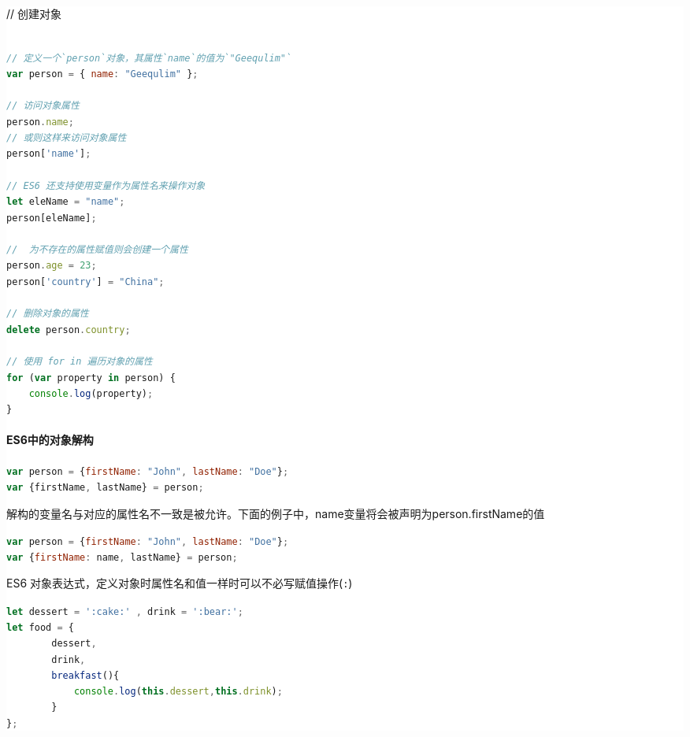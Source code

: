 // 创建对象
```js

// 定义一个`person`对象，其属性`name`的值为`"Geequlim"`
var person = { name: "Geequlim" };

// 访问对象属性
person.name;
// 或则这样来访问对象属性
person['name'];

// ES6 还支持使用变量作为属性名来操作对象
let eleName = "name";
person[eleName];

//  为不存在的属性赋值则会创建一个属性
person.age = 23;
person['country'] = "China";

// 删除对象的属性
delete person.country;

// 使用 for in 遍历对象的属性
for (var property in person) {
    console.log(property);
}

```

#### ES6中的对象解构

```js
var person = {firstName: "John", lastName: "Doe"};
var {firstName, lastName} = person;
```

解构的变量名与对应的属性名不一致是被允许。下面的例子中，name变量将会被声明为person.firstName的值

```js
var person = {firstName: "John", lastName: "Doe"};
var {firstName: name, lastName} = person;
```

ES6 对象表达式，定义对象时属性名和值一样时可以不必写赋值操作(` : `)

```js
let dessert = ':cake:' , drink = ':bear:';
let food = {
        dessert,
        drink,
        breakfast(){
            console.log(this.dessert,this.drink);
        }
};
```
